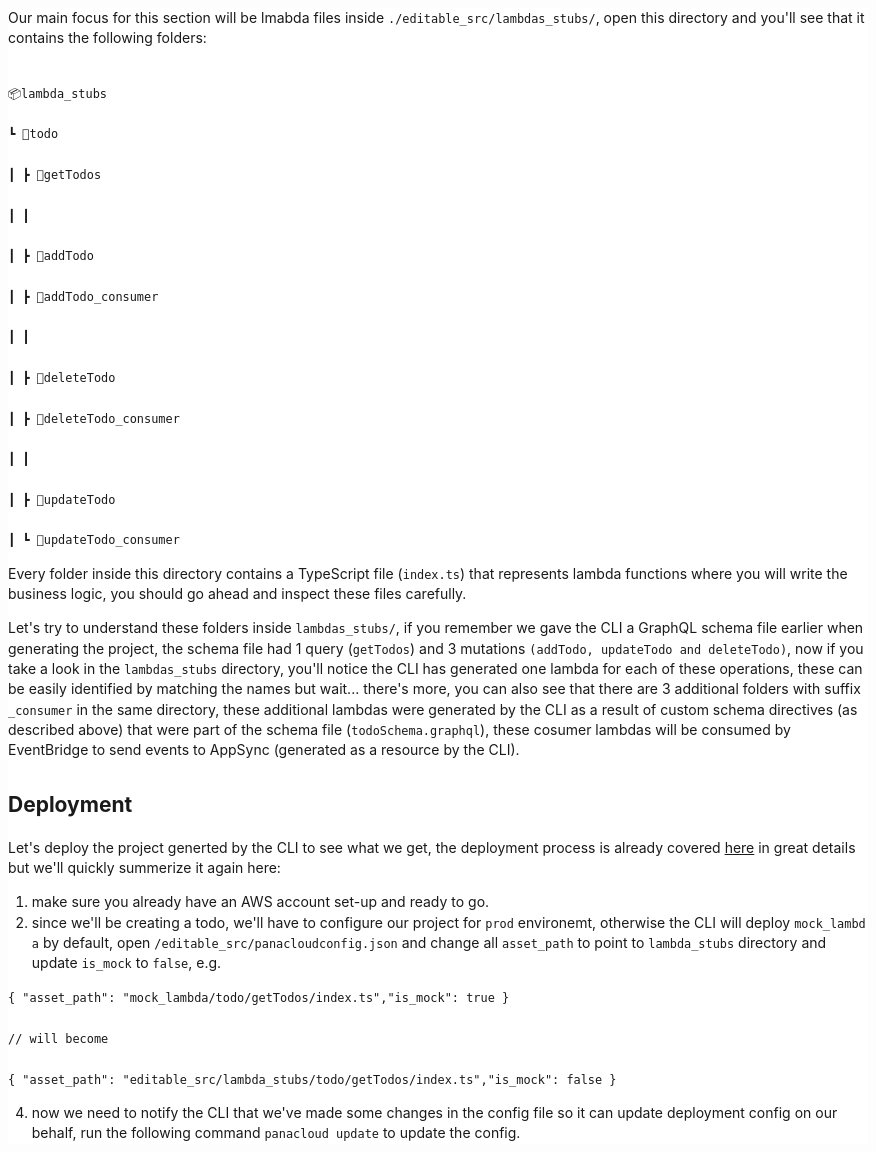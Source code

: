 Our main focus for this section will be lmabda files inside `./editable_src/lambdas_stubs/`, open this directory and you'll see that it contains the following folders:

```

📦lambda_stubs

┗ 📂todo

┃ ┣ 📂getTodos

┃ ┃

┃ ┣ 📂addTodo

┃ ┣ 📂addTodo_consumer

┃ ┃

┃ ┣ 📂deleteTodo

┃ ┣ 📂deleteTodo_consumer

┃ ┃

┃ ┣ 📂updateTodo

┃ ┗ 📂updateTodo_consumer

```

Every folder inside this directory contains a TypeScript file (`index.ts`) that represents lambda functions where you will write the business logic, you should go ahead and inspect these files carefully.

Let's try to understand these folders inside `lambdas_stubs/`, if you remember we gave the CLI a GraphQL schema file earlier when generating the project, the schema file had 1 query (`getTodos`) and 3 mutations `(addTodo, updateTodo and deleteTodo)`, now if you take a look in the `lambdas_stubs` directory, you'll notice the CLI has generated one lambda for each of these operations, these can be easily identified by matching the names but wait... there's more, you can also see that there are 3 additional folders with suffix `_consumer` in the same directory, these additional lambdas were generated by the CLI as a result of custom schema directives (as described above) that were part of the schema file (`todoSchema.graphql`), these cosumer lambdas will be consumed by EventBridge to send events to AppSync (generated as a resource by the CLI).

## Deployment

Let's deploy the project generted by the CLI to see what we get, the deployment process is already covered [here](https://github.com/panacloud/cli/tree/zia-dev/tutorials/tutorial00-getting-started-graphql#deploying-the-serverless-api-mocks-in-the-aws-cloud) in great details but we'll quickly summerize it again here:

1. make sure you already have an AWS account set-up and ready to go.
2. since we'll be creating a todo, we'll have to configure our project for `prod` environemt, otherwise the CLI will deploy `mock_lambda` by default, open `/editable_src/panacloudconfig.json` and change all `asset_path` to point to `lambda_stubs` directory and update `is_mock` to `false`, e.g. 
```
{ "asset_path": "mock_lambda/todo/getTodos/index.ts","is_mock": true }

// will become

{ "asset_path": "editable_src/lambda_stubs/todo/getTodos/index.ts","is_mock": false }
```
4. now we need to notify the CLI that we've made some changes in the config file so it can update deployment config on our behalf, run the following command `panacloud update` to update the config.
